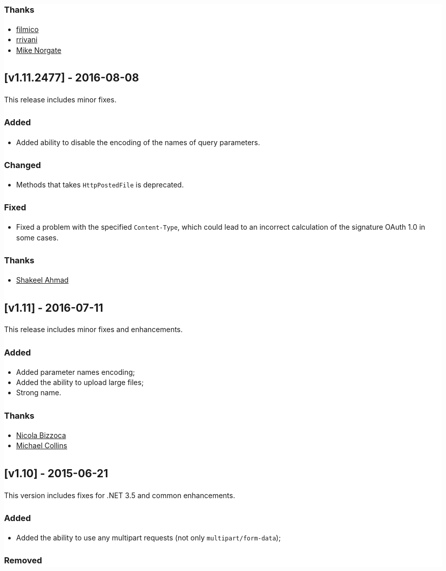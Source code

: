 ### Thanks

* [filmico](https://github.com/filmico)
* [rrivani](https://github.com/rrivani)
* [Mike Norgate](https://github.com/mikenorgate)

## [v1.11.2477] - 2016-08-08

This release includes minor fixes.

### Added

* Added ability to disable the encoding of the names of query parameters.

### Changed

* Methods that takes `HttpPostedFile` is deprecated.

### Fixed

* Fixed a problem with the specified `Content-Type`, which could lead to an incorrect calculation of the signature OAuth 1.0 in some cases.

### Thanks

* [Shakeel Ahmad](http://www.codeproject.com/script/Membership/View.aspx?mid=6184216)

## [v1.11] - 2016-07-11

This release includes minor fixes and enhancements.

### Added

* Added parameter names encoding;
* Added the ability to upload large files;
* Strong name.

### Thanks

* [Nicola Bizzoca](https://github.com/nico159)
* [Michael Collins](https://github.com/mfcollins3)

## [v1.10] - 2015-06-21

This version includes fixes for .NET 3.5 and common enhancements.

### Added

* Added the ability to use any multipart requests (not only `multipart/form-data`);

### Removed
